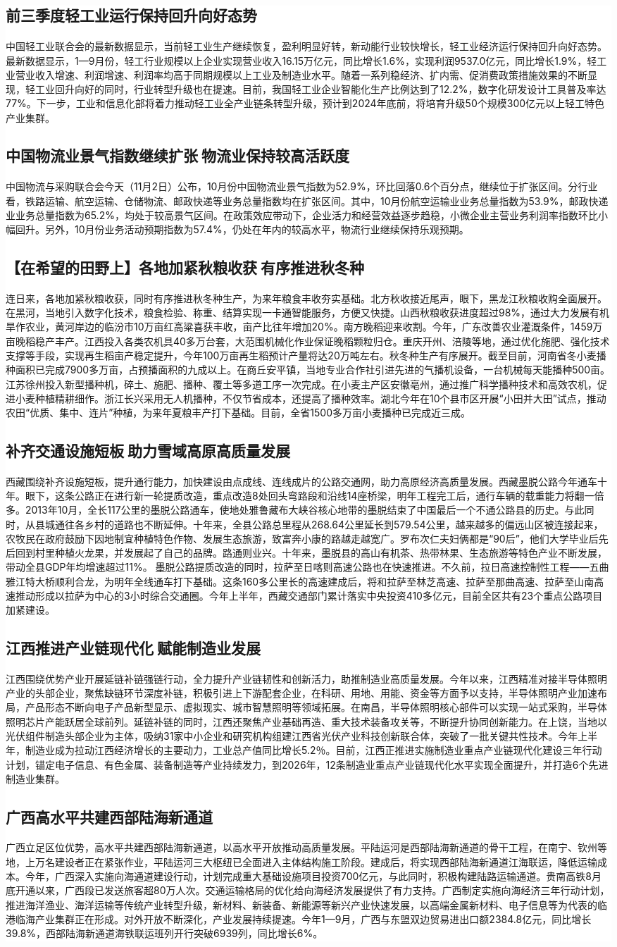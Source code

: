 ## 前三季度轻工业运行保持回升向好态势


中国轻工业联合会的最新数据显示，当前轻工业生产继续恢复，盈利明显好转，新动能行业较快增长，轻工业经济运行保持回升向好态势。最新数据显示，1—9月份，轻工行业规模以上企业实现营业收入16.15万亿元，同比增长1.6%，实现利润9537.0亿元，同比增长1.9%，轻工业营业收入增速、利润增速、利润率均高于同期规模以上工业及制造业水平。随着一系列稳经济、扩内需、促消费政策措施效果的不断显现，轻工业回升向好的同时，行业转型升级也在提速。目前，我国轻工业企业智能化生产比例达到了12.2%，数字化研发设计工具普及率达77%。下一步，工业和信息化部将着力推动轻工业全产业链条转型升级，预计到2024年底前，将培育升级50个规模300亿元以上轻工特色产业集群。


## 中国物流业景气指数继续扩张 物流业保持较高活跃度


中国物流与采购联合会今天（11月2日）公布，10月份中国物流业景气指数为52.9%，环比回落0.6个百分点，继续位于扩张区间。分行业看，铁路运输、航空运输、仓储物流、邮政快递等业务总量指数均在扩张区间。其中，10月份航空运输业业务总量指数为53.9%，邮政快递业业务总量指数为65.2%，均处于较高景气区间。在政策效应带动下，企业活力和经营效益逐步趋稳，小微企业主营业务利润率指数环比小幅回升。另外，10月份业务活动预期指数为57.4%，仍处在年内的较高水平，物流行业继续保持乐观预期。


## 【在希望的田野上】各地加紧秋粮收获 有序推进秋冬种


连日来，各地加紧秋粮收获，同时有序推进秋冬种生产，为来年粮食丰收夯实基础。北方秋收接近尾声，眼下，黑龙江秋粮收购全面展开。在黑河，当地引入数字化技术，粮食检验、称重、结算实现一卡通智能服务，方便又快捷。山西秋粮收获进度超过98%，通过大力发展有机旱作农业，黄河岸边的临汾市10万亩红高粱喜获丰收，亩产比往年增加20%。南方晚稻迎来收割。今年，广东改善农业灌溉条件，1459万亩晚稻稳产丰产。江西投入各类农机具40多万台套，大范围机械化作业保证晚稻颗粒归仓。重庆开州、涪陵等地，通过优化施肥、强化技术支撑等手段，实现再生稻亩产稳定提升，今年100万亩再生稻预计产量将达20万吨左右。秋冬种生产有序展开。截至目前，河南省冬小麦播种面积已完成7900多万亩，占预播面积的九成以上。在商丘安平镇，当地专业合作社引进先进的气播机设备，一台机械每天能播种500亩。江苏徐州投入新型播种机，碎土、施肥、播种、覆土等多道工序一次完成。在小麦主产区安徽亳州，通过推广科学播种技术和高效农机，促进小麦种植精耕细作。浙江长兴采用无人机播种，不仅节省成本，还提高了播种效率。湖北今年在10个县市区开展“小田并大田”试点，推动农田“优质、集中、连片”种植，为来年夏粮丰产打下基础。目前，全省1500多万亩小麦播种已完成近三成。


## 补齐交通设施短板 助力雪域高原高质量发展


西藏围绕补齐设施短板，提升通行能力，加快建设由点成线、连线成片的公路交通网，助力高原经济高质量发展。西藏墨脱公路今年通车十年。眼下，这条公路正在进行新一轮提质改造，重点改造8处回头弯路段和沿线14座桥梁，明年工程完工后，通行车辆的载重能力将翻一倍多。2013年10月，全长117公里的墨脱公路通车，使地处雅鲁藏布大峡谷核心地带的墨脱结束了中国最后一个不通公路县的历史。与此同时，从县城通往各乡村的道路也不断延伸。十年来，全县公路总里程从268.64公里延长到579.54公里，越来越多的偏远山区被连接起来，农牧民在政府鼓励下因地制宜种植特色作物、发展生态旅游，致富奔小康的路越走越宽广。罗布次仁夫妇俩都是“90后”，他们大学毕业后先后回到村里种植火龙果，并发展起了自己的品牌。路通则业兴。十年来，墨脱县的高山有机茶、热带林果、生态旅游等特色产业不断发展，带动全县GDP年均增速超过11%。 墨脱公路提质改造的同时，拉萨至日喀则高速公路也在快速推进。不久前，拉日高速控制性工程——五曲雅江特大桥顺利合龙，为明年全线通车打下基础。这条160多公里长的高速建成后，将和拉萨至林芝高速、拉萨至那曲高速、拉萨至山南高速推动形成以拉萨为中心的3小时综合交通圈。今年上半年，西藏交通部门累计落实中央投资410多亿元，目前全区共有23个重点公路项目加紧建设。


## 江西推进产业链现代化 赋能制造业发展


江西围绕优势产业开展延链补链强链行动，全力提升产业链韧性和创新活力，助推制造业高质量发展。今年以来，江西精准对接半导体照明产业的头部企业，聚焦缺链环节深度补链，积极引进上下游配套企业，在科研、用地、用能、资金等方面予以支持，半导体照明产业加速布局，产品形态不断向电子产品新型显示、虚拟现实、城市智慧照明等领域拓展。在南昌，半导体照明核心部件可以实现一站式采购，半导体照明芯片产能跃居全球前列。延链补链的同时，江西还聚焦产业基础再造、重大技术装备攻关等，不断提升协同创新能力。在上饶，当地以光伏组件制造头部企业为主体，吸纳31家中小企业和研究机构组建江西省光伏产业科技创新联合体，突破了一批关键共性技术。今年上半年，制造业成为拉动江西经济增长的主要动力，工业总产值同比增长5.2％。目前，江西正推进实施制造业重点产业链现代化建设三年行动计划，锚定电子信息、有色金属、装备制造等产业持续发力，到2026年，12条制造业重点产业链现代化水平实现全面提升，并打造6个先进制造业集群。


## 广西高水平共建西部陆海新通道


广西立足区位优势，高水平共建西部陆海新通道，以高水平开放推动高质量发展。平陆运河是西部陆海新通道的骨干工程，在南宁、钦州等地，上万名建设者正在紧张作业，平陆运河三大枢纽已全面进入主体结构施工阶段。建成后，将实现西部陆海新通道江海联运，降低运输成本。今年，广西深入实施向海通道建设行动，计划完成重大基础设施项目投资700亿元，与此同时，积极构建陆路运输通道。贵南高铁8月底开通以来，广西段已发送旅客超80万人次。交通运输格局的优化给向海经济发展提供了有力支持。广西制定实施向海经济三年行动计划，推进海洋渔业、海洋运输等传统产业转型升级，新材料、新装备、新能源等新兴产业快速发展，以高端金属新材料、电子信息等为代表的临港临海产业集群正在形成。对外开放不断深化，产业发展持续提速。今年1—9月，广西与东盟双边贸易进出口额2384.8亿元，同比增长39.8%，西部陆海新通道海铁联运班列开行突破6939列，同比增长6%。
